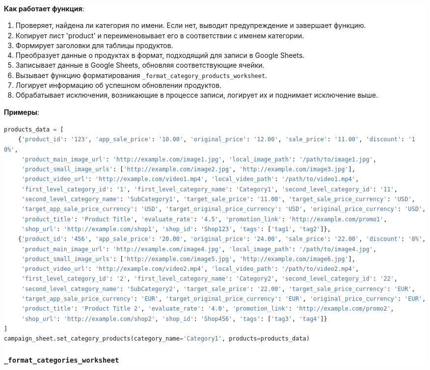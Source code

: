 **Как работает функция**:
1. Проверяет, найдена ли категория по имени. Если нет, выводит предупреждение и завершает функцию.
2. Копирует лист 'product' и переименовывает его в соответствии с именем категории.
3. Формирует заголовки для таблицы продуктов.
4. Преобразует данные о продуктах в формат, подходящий для записи в Google Sheets.
5. Записывает данные в Google Sheets, обновляя соответствующие ячейки.
6. Вызывает функцию форматирования `_format_category_products_worksheet`.
7. Логирует информацию об успешном обновлении продуктов.
8. Обрабатывает исключения, возникающие в процессе записи, логирует их и поднимает исключение выше.

**Примеры**:

```python
products_data = [
    {'product_id': '123', 'app_sale_price': '10.00', 'original_price': '12.00', 'sale_price': '11.00', 'discount': '10%',
     'product_main_image_url': 'http://example.com/image1.jpg', 'local_image_path': '/path/to/image1.jpg',
     'product_small_image_urls': ['http://example.com/image2.jpg', 'http://example.com/image3.jpg'],
     'product_video_url': 'http://example.com/video1.mp4', 'local_video_path': '/path/to/video1.mp4',
     'first_level_category_id': '1', 'first_level_category_name': 'Category1', 'second_level_category_id': '11',
     'second_level_category_name': 'SubCategory1', 'target_sale_price': '11.00', 'target_sale_price_currency': 'USD',
     'target_app_sale_price_currency': 'USD', 'target_original_price_currency': 'USD', 'original_price_currency': 'USD',
     'product_title': 'Product Title', 'evaluate_rate': '4.5', 'promotion_link': 'http://example.com/promo1',
     'shop_url': 'http://example.com/shop1', 'shop_id': 'Shop123', 'tags': ['tag1', 'tag2']},
    {'product_id': '456', 'app_sale_price': '20.00', 'original_price': '24.00', 'sale_price': '22.00', 'discount': '8%',
     'product_main_image_url': 'http://example.com/image4.jpg', 'local_image_path': '/path/to/image4.jpg',
     'product_small_image_urls': ['http://example.com/image5.jpg', 'http://example.com/image6.jpg'],
     'product_video_url': 'http://example.com/video2.mp4', 'local_video_path': '/path/to/video2.mp4',
     'first_level_category_id': '2', 'first_level_category_name': 'Category2', 'second_level_category_id': '22',
     'second_level_category_name': 'SubCategory2', 'target_sale_price': '22.00', 'target_sale_price_currency': 'EUR',
     'target_app_sale_price_currency': 'EUR', 'target_original_price_currency': 'EUR', 'original_price_currency': 'EUR',
     'product_title': 'Product Title 2', 'evaluate_rate': '4.0', 'promotion_link': 'http://example.com/promo2',
     'shop_url': 'http://example.com/shop2', 'shop_id': 'Shop456', 'tags': ['tag3', 'tag4']}
]
campaign_sheet.set_category_products(category_name='Category1', products=products_data)
```

### `_format_categories_worksheet`
